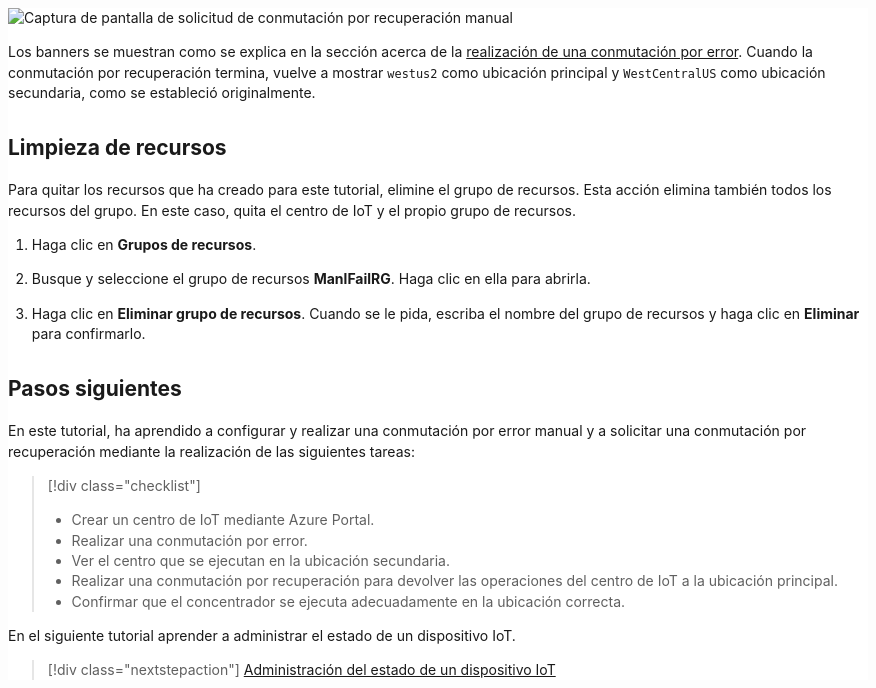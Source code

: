    ![Captura de pantalla de solicitud de conmutación por recuperación manual](./media/tutorial-manual-failover/trigger-failback-01-regions.png)

   Los banners se muestran como se explica en la sección acerca de la [realización de una conmutación por error](#perform-a-failover). Cuando la conmutación por recuperación termina, vuelve a mostrar `westus2` como ubicación principal y `WestCentralUS` como ubicación secundaria, como se estableció originalmente.

## <a name="clean-up-resources"></a>Limpieza de recursos 

Para quitar los recursos que ha creado para este tutorial, elimine el grupo de recursos. Esta acción elimina también todos los recursos del grupo. En este caso, quita el centro de IoT y el propio grupo de recursos. 

1. Haga clic en **Grupos de recursos**. 

2. Busque y seleccione el grupo de recursos **ManlFailRG**. Haga clic en ella para abrirla. 

3. Haga clic en **Eliminar grupo de recursos**. Cuando se le pida, escriba el nombre del grupo de recursos y haga clic en **Eliminar** para confirmarlo. 

## <a name="next-steps"></a>Pasos siguientes

En este tutorial, ha aprendido a configurar y realizar una conmutación por error manual y a solicitar una conmutación por recuperación mediante la realización de las siguientes tareas:

> [!div class="checklist"]
> * Crear un centro de IoT mediante Azure Portal. 
> * Realizar una conmutación por error. 
> * Ver el centro que se ejecutan en la ubicación secundaria.
> * Realizar una conmutación por recuperación para devolver las operaciones del centro de IoT a la ubicación principal. 
> * Confirmar que el concentrador se ejecuta adecuadamente en la ubicación correcta.

En el siguiente tutorial aprender a administrar el estado de un dispositivo IoT. 

> [!div class="nextstepaction"]
[Administración del estado de un dispositivo IoT](tutorial-device-twins.md)